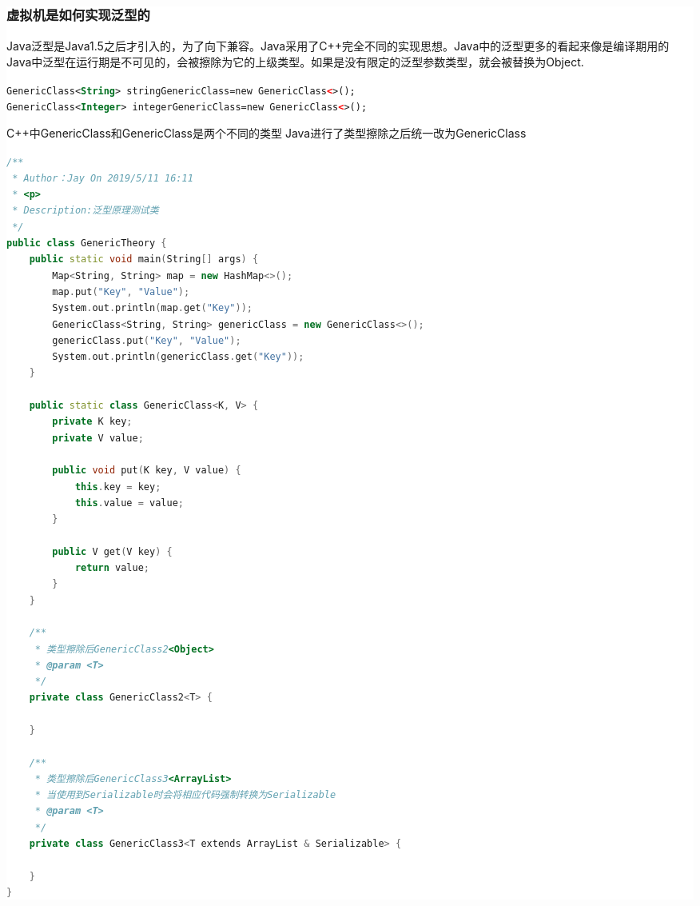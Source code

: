 ### 虚拟机是如何实现泛型的

Java泛型是Java1.5之后才引入的，为了向下兼容。Java采用了C++完全不同的实现思想。Java中的泛型更多的看起来像是编译期用的
 Java中泛型在运行期是不可见的，会被擦除为它的上级类型。如果是没有限定的泛型参数类型，就会被替换为Object.



```xml
GenericClass<String> stringGenericClass=new GenericClass<>();
GenericClass<Integer> integerGenericClass=new GenericClass<>();
```

C++中GenericClass<String>和GenericClass<Integer>是两个不同的类型
 Java进行了类型擦除之后统一改为GenericClass<Object>



```cpp
/**
 * Author：Jay On 2019/5/11 16:11
 * <p>
 * Description:泛型原理测试类
 */
public class GenericTheory {
    public static void main(String[] args) {
        Map<String, String> map = new HashMap<>();
        map.put("Key", "Value");
        System.out.println(map.get("Key"));
        GenericClass<String, String> genericClass = new GenericClass<>();
        genericClass.put("Key", "Value");
        System.out.println(genericClass.get("Key"));
    }

    public static class GenericClass<K, V> {
        private K key;
        private V value;

        public void put(K key, V value) {
            this.key = key;
            this.value = value;
        }

        public V get(V key) {
            return value;
        }
    }

    /**
     * 类型擦除后GenericClass2<Object>
     * @param <T>
     */
    private class GenericClass2<T> {

    }

    /**
     * 类型擦除后GenericClass3<ArrayList>
     * 当使用到Serializable时会将相应代码强制转换为Serializable
     * @param <T>
     */
    private class GenericClass3<T extends ArrayList & Serializable> {

    }
}
```

